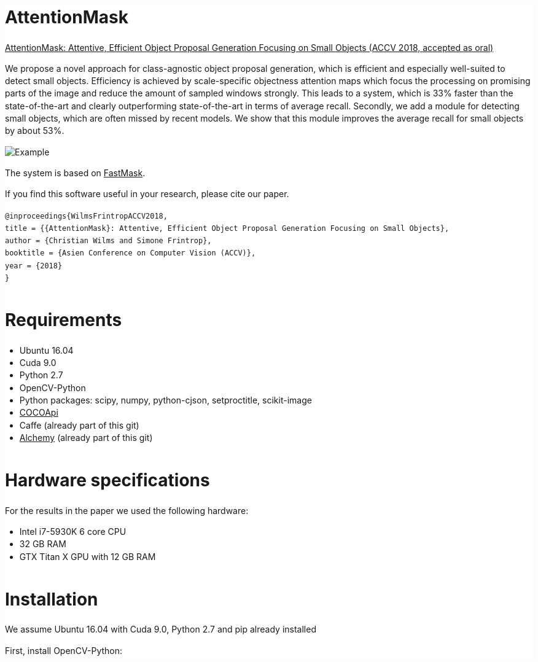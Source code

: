 # AttentionMask
[AttentionMask: Attentive, Efficient Object Proposal Generation Focusing on Small Objects (ACCV 2018, accepted as oral)](https://www.inf.uni-hamburg.de/en/inst/ab/cv/people-alt/wilms/attentionmask.html)

We propose a novel approach for class-agnostic object proposal generation, which is efficient and especially well-suited to detect small objects. Efficiency is achieved by scale-specific objectness attention maps which focus the processing on promising parts of the image and reduce the amount of sampled windows strongly. This leads to a system, which is 33% faster than the state-of-the-art and clearly outperforming state-of-the-art in terms of average recall. Secondly, we add a module for detecting small objects, which are often missed by recent models. We show that this module improves the average recall for small objects by about 53%.

![Example](/example.png)

The system is based on [FastMask](https://arxiv.org/abs/1612.08843).

If you find this software useful in your research, please cite our paper.

```
@inproceedings{WilmsFrintropACCV2018,
title = {{AttentionMask}: Attentive, Efficient Object Proposal Generation Focusing on Small Objects},
author = {Christian Wilms and Simone Frintrop},
booktitle = {Asien Conference on Computer Vision (ACCV)},
year = {2018}
}
```
# Requirements
- Ubuntu 16.04 
- Cuda 9.0
- Python 2.7
- OpenCV-Python
- Python packages: scipy, numpy, python-cjson, setproctitle, scikit-image
- [COCOApi](https://github.com/pdollar/coco)
- Caffe (already part of this git)
- [Alchemy](https://github.com/voidrank/alchemy) (already part of this git)

# Hardware specifications
For the results in the paper we used the following hardware:
- Intel i7-5930K 6 core CPU
- 32 GB RAM
- GTX Titan X GPU with 12 GB RAM

# Installation
We assume Ubuntu 16.04 with Cuda 9.0, Python 2.7 and pip already installed

First, install OpenCV-Python:
